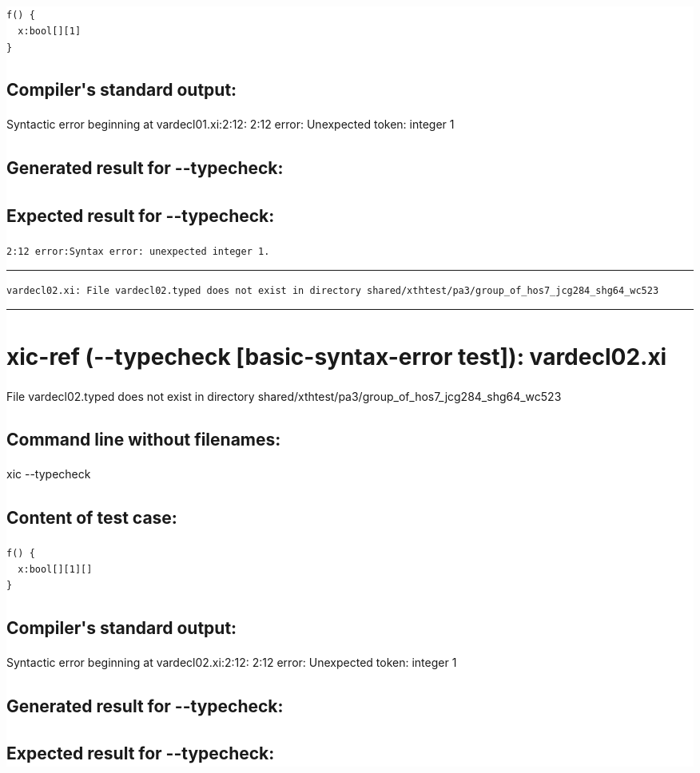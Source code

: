 ```
f() {
  x:bool[][1]
}

```

## Compiler's standard output:
Syntactic error beginning at vardecl01.xi:2:12: 2:12 error: Unexpected token: integer 1

## Generated result for --typecheck:

## Expected result for --typecheck:

```
2:12 error:Syntax error: unexpected integer 1.

```

---
    vardecl02.xi: File vardecl02.typed does not exist in directory shared/xthtest/pa3/group_of_hos7_jcg284_shg64_wc523

---
# xic-ref (--typecheck [basic-syntax-error test]): vardecl02.xi
File vardecl02.typed does not exist in directory shared/xthtest/pa3/group_of_hos7_jcg284_shg64_wc523
## Command line without filenames:
xic --typecheck
## Content of test case:

```
f() {
  x:bool[][1][]
}

```

## Compiler's standard output:
Syntactic error beginning at vardecl02.xi:2:12: 2:12 error: Unexpected token: integer 1

## Generated result for --typecheck:

## Expected result for --typecheck:
